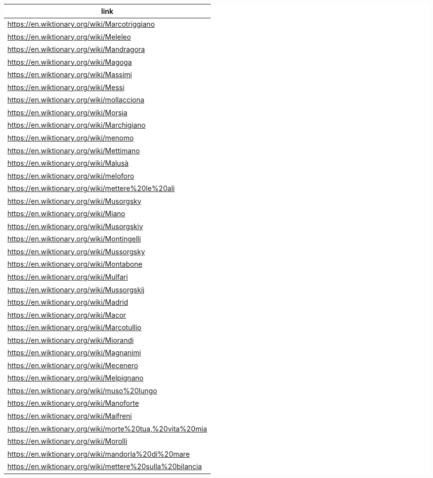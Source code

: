 |link|
|----|
|https://en.wiktionary.org/wiki/Marcotriggiano|
|https://en.wiktionary.org/wiki/Meleleo|
|https://en.wiktionary.org/wiki/Mandragora|
|https://en.wiktionary.org/wiki/Magoga|
|https://en.wiktionary.org/wiki/Massimi|
|https://en.wiktionary.org/wiki/Messi|
|https://en.wiktionary.org/wiki/mollacciona|
|https://en.wiktionary.org/wiki/Morsia|
|https://en.wiktionary.org/wiki/Marchigiano|
|https://en.wiktionary.org/wiki/menomo|
|https://en.wiktionary.org/wiki/Mettimano|
|https://en.wiktionary.org/wiki/Malusà|
|https://en.wiktionary.org/wiki/meloforo|
|https://en.wiktionary.org/wiki/mettere%20le%20ali|
|https://en.wiktionary.org/wiki/Musorgsky|
|https://en.wiktionary.org/wiki/Miano|
|https://en.wiktionary.org/wiki/Musorgskiy|
|https://en.wiktionary.org/wiki/Montingelli|
|https://en.wiktionary.org/wiki/Mussorgsky|
|https://en.wiktionary.org/wiki/Montabone|
|https://en.wiktionary.org/wiki/Mulfari|
|https://en.wiktionary.org/wiki/Mussorgskij|
|https://en.wiktionary.org/wiki/Madrid|
|https://en.wiktionary.org/wiki/Macor|
|https://en.wiktionary.org/wiki/Marcotullio|
|https://en.wiktionary.org/wiki/Miorandi|
|https://en.wiktionary.org/wiki/Magnanimi|
|https://en.wiktionary.org/wiki/Mecenero|
|https://en.wiktionary.org/wiki/Melpignano|
|https://en.wiktionary.org/wiki/muso%20lungo|
|https://en.wiktionary.org/wiki/Manoforte|
|https://en.wiktionary.org/wiki/Maifreni|
|https://en.wiktionary.org/wiki/morte%20tua,%20vita%20mia|
|https://en.wiktionary.org/wiki/Morolli|
|https://en.wiktionary.org/wiki/mandorla%20di%20mare|
|https://en.wiktionary.org/wiki/mettere%20sulla%20bilancia|